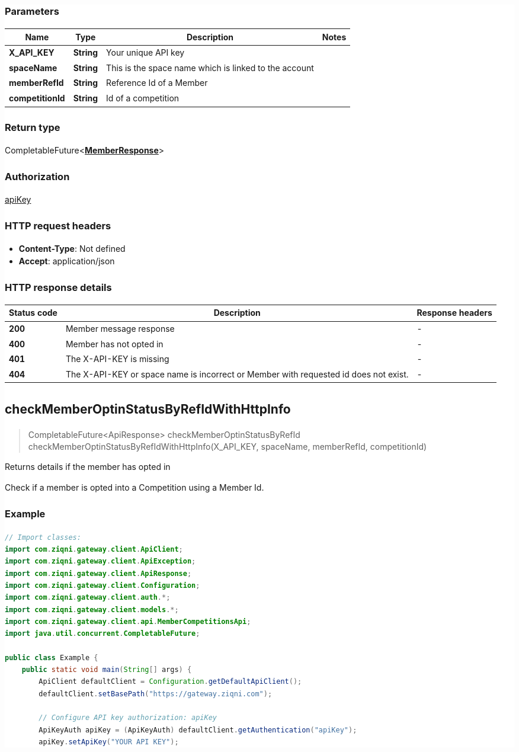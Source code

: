 ### Parameters


Name | Type | Description  | Notes
------------- | ------------- | ------------- | -------------
 **X_API_KEY** | **String**| Your unique API key |
 **spaceName** | **String**| This is the space name which is linked to the account |
 **memberRefId** | **String**| Reference Id of a Member |
 **competitionId** | **String**| Id of a competition |

### Return type

CompletableFuture<[**MemberResponse**](MemberResponse.md)>


### Authorization

[apiKey](../README.md#apiKey)

### HTTP request headers

- **Content-Type**: Not defined
- **Accept**: application/json

### HTTP response details
| Status code | Description | Response headers |
|-------------|-------------|------------------|
| **200** | Member message response |  -  |
| **400** | Member has not opted in |  -  |
| **401** | The X-API-KEY is missing |  -  |
| **404** | The X-API-KEY or space name is incorrect or Member with requested id does not exist. |  -  |

## checkMemberOptinStatusByRefIdWithHttpInfo

> CompletableFuture<ApiResponse<MemberResponse>> checkMemberOptinStatusByRefId checkMemberOptinStatusByRefIdWithHttpInfo(X_API_KEY, spaceName, memberRefId, competitionId)

Returns details if the member has opted in

Check if a member is opted into a Competition using a Member Id.

### Example

```java
// Import classes:
import com.ziqni.gateway.client.ApiClient;
import com.ziqni.gateway.client.ApiException;
import com.ziqni.gateway.client.ApiResponse;
import com.ziqni.gateway.client.Configuration;
import com.ziqni.gateway.client.auth.*;
import com.ziqni.gateway.client.models.*;
import com.ziqni.gateway.client.api.MemberCompetitionsApi;
import java.util.concurrent.CompletableFuture;

public class Example {
    public static void main(String[] args) {
        ApiClient defaultClient = Configuration.getDefaultApiClient();
        defaultClient.setBasePath("https://gateway.ziqni.com");
        
        // Configure API key authorization: apiKey
        ApiKeyAuth apiKey = (ApiKeyAuth) defaultClient.getAuthentication("apiKey");
        apiKey.setApiKey("YOUR API KEY");
```